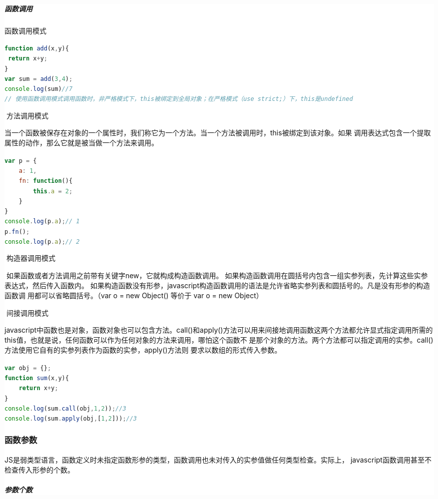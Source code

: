 ##### 函数调用

函数调用模式

```js
function add(x,y){
 return x+y;
}
var sum = add(3,4);
console.log(sum)//7
// 使用函数调用模式调用函数时，非严格模式下，this被绑定到全局对象；在严格模式（use strict;）下，this是undefined
```

​	方法调用模式

​	当一个函数被保存在对象的一个属性时，我们称它为一个方法。当一个方法被调用时，this被绑定到该对象。如果	调用表达式包含一个提取属性的动作，那么它就是被当做一个方法来调用。

```js 
var p = {
	a: 1,
	fn: function(){
		this.a = 2;
	}
}
console.log(p.a);// 1
p.fn();
console.log(p.a);// 2
```

​	构造器调用模式

​	如果函数或者方法调用之前带有关键字new，它就构成构造函数调用。
  	如果构造函数调用在圆括号内包含一组实参列表，先计算这些实参表达式，然后传入函数内。
  	如果构造函数没有形参，javascript构造函数调用的语法是允许省略实参列表和圆括号的。凡是没有形参的构造函数调	  用都可以省略圆括号。（var o = new Object() 等价于 var o = new Object）

​	间接调用模式

​	javascript中函数也是对象，函数对象也可以包含方法。call()和apply()方法可以用来间接地调用函数
​	这两个方法都允许显式指定调用所需的this值，也就是说，任何函数可以作为任何对象的方法来调用，哪怕这个函数不	是那个对象的方法。两个方法都可以指定调用的实参。call()方法使用它自有的实参列表作为函数的实参，apply()方法则	要求以数组的形式传入参数。

```js
var obj = {};
function sum(x,y){
	return x+y;
}
console.log(sum.call(obj,1,2));//3
console.log(sum.apply(obj,[1,2]));//3
```

### 函数参数

JS是弱类型语言，函数定义时未指定函数形参的类型，函数调用也未对传入的实参值做任何类型检查。实际上，    javascript函数调用甚至不检查传入形参的个数。

##### 参数个数
